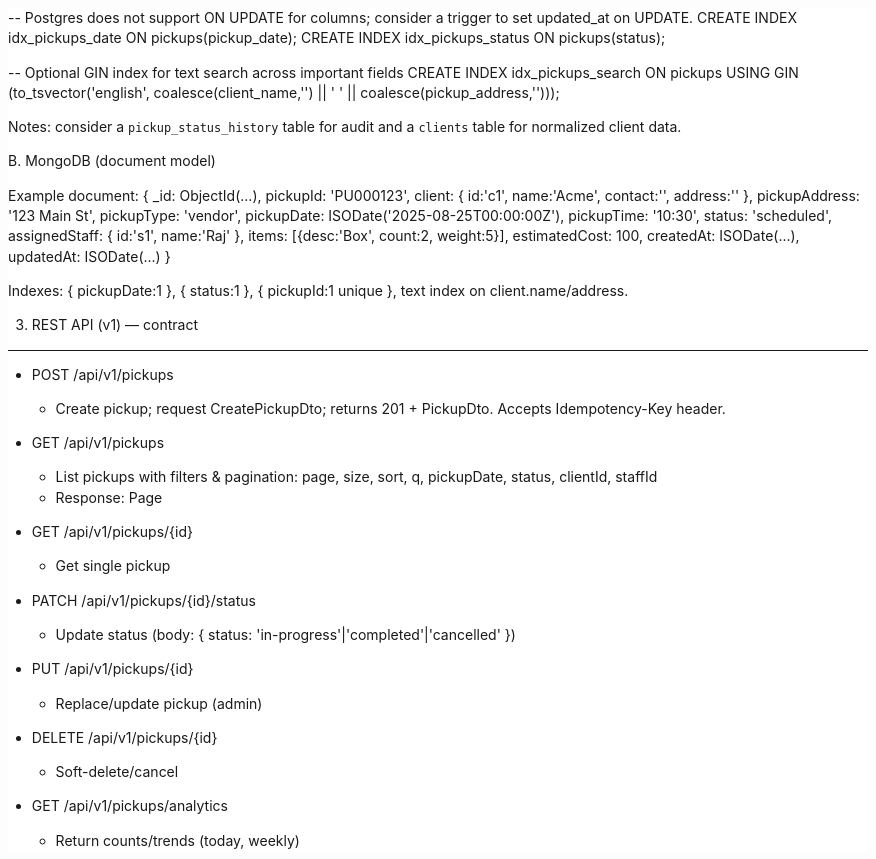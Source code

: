 -- Postgres does not support ON UPDATE for columns; consider a trigger to set updated_at on UPDATE.
CREATE INDEX idx_pickups_date ON pickups(pickup_date);
CREATE INDEX idx_pickups_status ON pickups(status);

-- Optional GIN index for text search across important fields
CREATE INDEX idx_pickups_search ON pickups USING GIN (to_tsvector('english', coalesce(client_name,'') || ' ' || coalesce(pickup_address,'')));

Notes: consider a `pickup_status_history` table for audit and a `clients` table for normalized client data.

B. MongoDB (document model)

Example document:
{
	_id: ObjectId(...),
	pickupId: 'PU000123',
	client: { id:'c1', name:'Acme', contact:'', address:'' },
	pickupAddress: '123 Main St',
	pickupType: 'vendor',
	pickupDate: ISODate('2025-08-25T00:00:00Z'),
	pickupTime: '10:30',
	status: 'scheduled',
	assignedStaff: { id:'s1', name:'Raj' },
	items: [{desc:'Box', count:2, weight:5}],
	estimatedCost: 100,
	createdAt: ISODate(...),
	updatedAt: ISODate(...)
}

Indexes: { pickupDate:1 }, { status:1 }, { pickupId:1 unique }, text index on client.name/address.

3) REST API (v1) — contract
--------------------------------
- POST /api/v1/pickups
	- Create pickup; request CreatePickupDto; returns 201 + PickupDto. Accepts Idempotency-Key header.

- GET /api/v1/pickups
	- List pickups with filters & pagination: page, size, sort, q, pickupDate, status, clientId, staffId
	- Response: Page<PickupDto>

- GET /api/v1/pickups/{id}
	- Get single pickup

- PATCH /api/v1/pickups/{id}/status
	- Update status (body: { status: 'in-progress'|'completed'|'cancelled' })

- PUT /api/v1/pickups/{id}
	- Replace/update pickup (admin)

- DELETE /api/v1/pickups/{id}
	- Soft-delete/cancel

- GET /api/v1/pickups/analytics
	- Return counts/trends (today, weekly)
